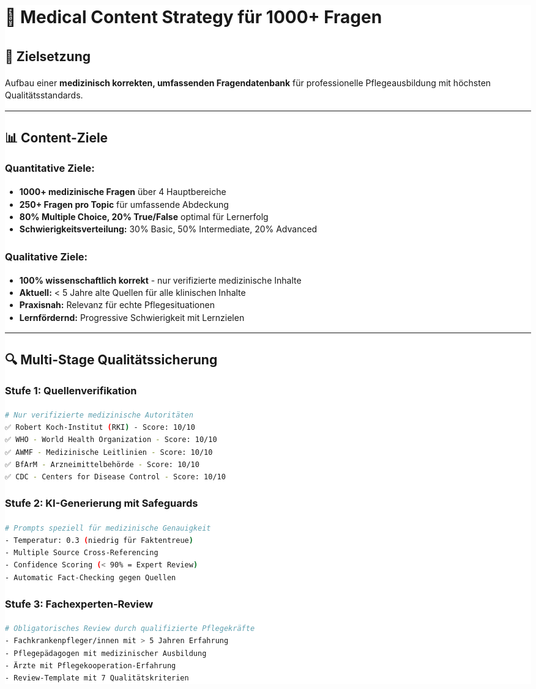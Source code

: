 # 🏥 Medical Content Strategy für 1000+ Fragen

## 🎯 **Zielsetzung**

Aufbau einer **medizinisch korrekten, umfassenden Fragendatenbank** für professionelle Pflegeausbildung mit höchsten Qualitätsstandards.

---

## 📊 **Content-Ziele**

### **Quantitative Ziele:**
- **1000+ medizinische Fragen** über 4 Hauptbereiche
- **250+ Fragen pro Topic** für umfassende Abdeckung
- **80% Multiple Choice, 20% True/False** optimal für Lernerfolg
- **Schwierigkeitsverteilung:** 30% Basic, 50% Intermediate, 20% Advanced

### **Qualitative Ziele:**
- **100% wissenschaftlich korrekt** - nur verifizierte medizinische Inhalte
- **Aktuell:** < 5 Jahre alte Quellen für alle klinischen Inhalte
- **Praxisnah:** Relevanz für echte Pflegesituationen
- **Lernfördernd:** Progressive Schwierigkeit mit Lernzielen

---

## 🔍 **Multi-Stage Qualitätssicherung**

### **Stufe 1: Quellenverifikation**
```bash
# Nur verifizierte medizinische Autoritäten
✅ Robert Koch-Institut (RKI) - Score: 10/10
✅ WHO - World Health Organization - Score: 10/10  
✅ AWMF - Medizinische Leitlinien - Score: 10/10
✅ BfArM - Arzneimittelbehörde - Score: 10/10
✅ CDC - Centers for Disease Control - Score: 10/10
```

### **Stufe 2: KI-Generierung mit Safeguards**
```bash
# Prompts speziell für medizinische Genauigkeit
- Temperatur: 0.3 (niedrig für Faktentreue)
- Multiple Source Cross-Referencing
- Confidence Scoring (< 90% = Expert Review)
- Automatic Fact-Checking gegen Quellen
```

### **Stufe 3: Fachexperten-Review**
```bash
# Obligatorisches Review durch qualifizierte Pflegekräfte
- Fachkrankenpfleger/innen mit > 5 Jahren Erfahrung
- Pflegepädagogen mit medizinischer Ausbildung  
- Ärzte mit Pflegekooperation-Erfahrung
- Review-Template mit 7 Qualitätskriterien
```

